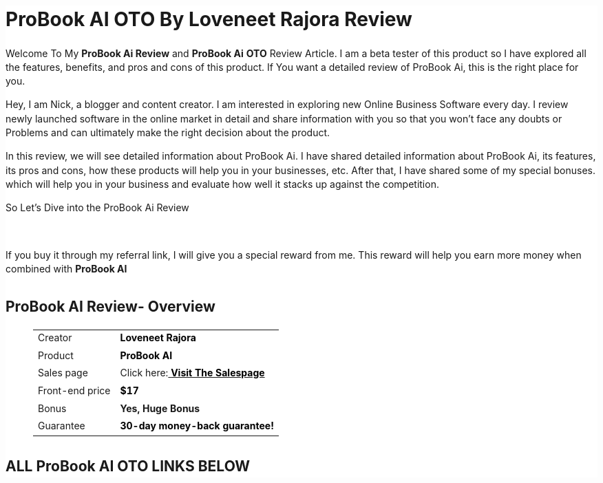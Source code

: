 # ProBook AI OTO By Loveneet Rajora Review


<p>Welcome To My&nbsp;<strong>ProBook Ai Review</strong>&nbsp;and&nbsp;<strong>ProBook Ai</strong>&nbsp;<strong>OTO</strong>&nbsp;Review Article. I am a beta tester of this product so I have explored all the features, benefits, and pros and cons of this product. If You want a detailed&nbsp;review&nbsp;of ProBook Ai, this is the right place for you.</p>



<p>Hey, I am Nick, a blogger and content creator. I am interested in exploring new Online Business Software every day. I review newly launched software in the online market in detail and share information with you so that you won’t face any doubts or Problems and can ultimately make the right decision about the product.</p>



<p>In this review, we will see detailed information about ProBook Ai. I have shared detailed information about ProBook Ai, its features, its pros and cons, how these products will help you in your businesses, etc. After that, I have shared some of my special bonuses. which will help you in your business and evaluate how well it stacks up against the competition.</p>



<p>So Let’s Dive into the ProBook Ai Review</p>



<figure class="wp-block-image size-full"><img src="https://inbeereview.com/wp-content/uploads/2024/12/o-80304-prod_image-1024x202-1.webp" alt="" class="wp-image-1226"/></figure>



<p>If you buy it through my referral link, I will give you a special reward from me. This reward will help you earn more money when combined with&nbsp;<strong>ProBook AI</strong></p>



<h2 class="wp-block-heading"><strong>ProBook AI</strong>&nbsp;<strong>Review- Overview</strong></h2>



<figure class="wp-block-table"><table><tbody><tr><td>Creator</td><td><strong><mark style="background-color:rgba(0, 0, 0, 0)" class="has-inline-color has-vivid-green-cyan-color">Loveneet Rajora</mark></strong></td></tr><tr><td>Product</td><td><strong><mark style="background-color:rgba(0, 0, 0, 0)" class="has-inline-color has-vivid-purple-color">ProBook AI</mark></strong></td></tr><tr><td>Sales page</td><td>Click here:<a href="https://warriorplus.com/o2/a/yg5q9kh/0">&nbsp;</a><strong><a href="https://warriorplus.com/o2/a/ryq52f3/0" target="_blank" rel="noreferrer noopener"><mark style="background-color:rgba(0, 0, 0, 0)" class="has-inline-color has-vivid-cyan-blue-color">Visit The Salespage</mark></a></strong></td></tr><tr><td>Front-end price</td><td><strong><mark style="background-color:rgba(0, 0, 0, 0)" class="has-inline-color has-vivid-red-color">$17</mark></strong></td></tr><tr><td>Bonus</td><td><strong>Yes, Huge Bonus</strong></td></tr><tr><td>Guarantee</td><td><strong><mark style="background-color:rgba(0, 0, 0, 0)" class="has-inline-color has-luminous-vivid-orange-color">30-day money-back guarantee!</mark></strong></td></tr></tbody></table></figure>



<h2 class="wp-block-heading"><strong>ALL&nbsp;ProBook AI</strong>&nbsp;<strong>OTO LINKS BELOW</strong></h2>

